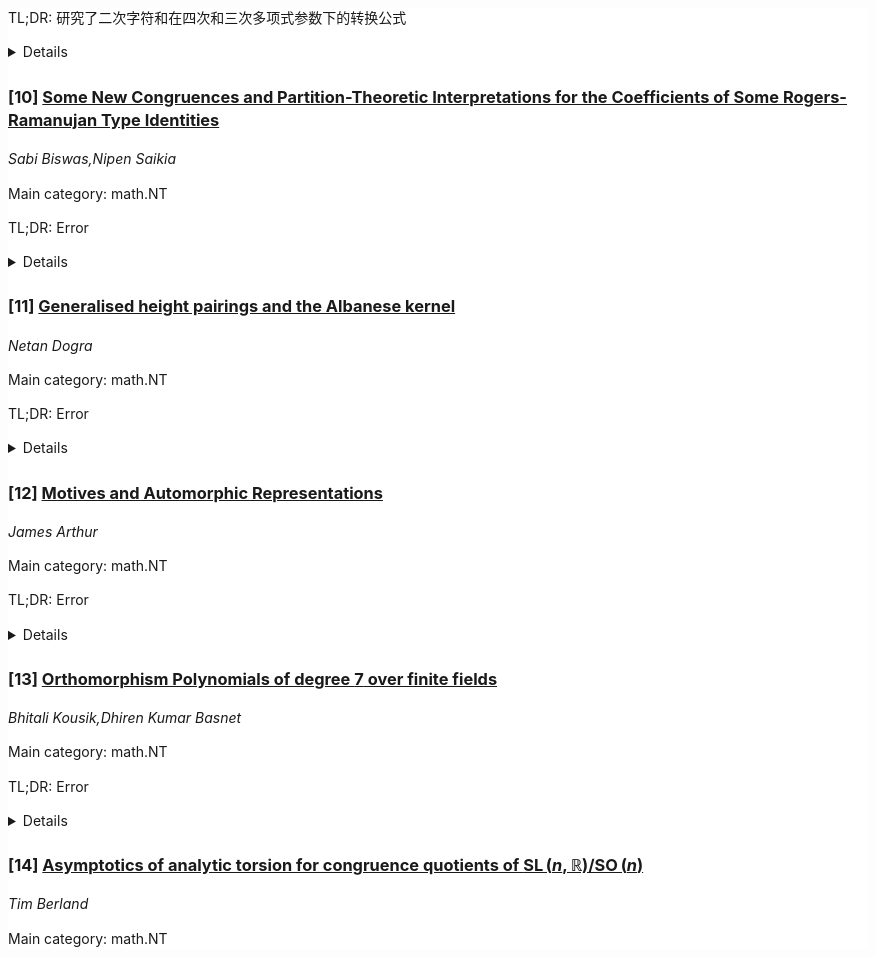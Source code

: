 TL;DR: 研究了二次字符和在四次和三次多项式参数下的转换公式


<details><summary>Details</summary></details>


### [10] [Some New Congruences and Partition-Theoretic Interpretations for the Coefficients of Some Rogers-Ramanujan Type Identities](https://arxiv.org/abs/2507.10020)
*Sabi Biswas,Nipen Saikia*

Main category: math.NT

TL;DR: Error


<details><summary>Details</summary></details>


### [11] [Generalised height pairings and the Albanese kernel](https://arxiv.org/abs/2507.10111)
*Netan Dogra*

Main category: math.NT

TL;DR: Error


<details><summary>Details</summary></details>


### [12] [Motives and Automorphic Representations](https://arxiv.org/abs/2507.10268)
*James Arthur*

Main category: math.NT

TL;DR: Error


<details><summary>Details</summary></details>


### [13] [Orthomorphism Polynomials of degree $7$ over finite fields](https://arxiv.org/abs/2507.10316)
*Bhitali Kousik,Dhiren Kumar Basnet*

Main category: math.NT

TL;DR: Error


<details><summary>Details</summary></details>


### [14] [Asymptotics of analytic torsion for congruence quotients of $\operatorname{SL}(n,\mathbb{R})/\operatorname{SO}(n)$](https://arxiv.org/abs/2507.10339)
*Tim Berland*

Main category: math.NT
